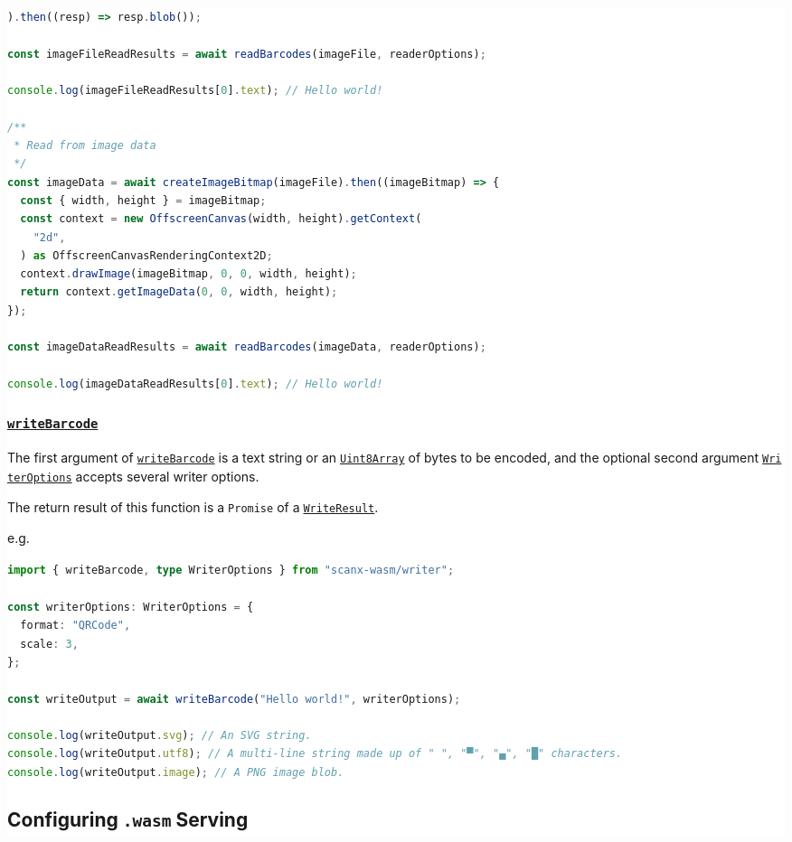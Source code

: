 ```ts
).then((resp) => resp.blob());

const imageFileReadResults = await readBarcodes(imageFile, readerOptions);

console.log(imageFileReadResults[0].text); // Hello world!

/**
 * Read from image data
 */
const imageData = await createImageBitmap(imageFile).then((imageBitmap) => {
  const { width, height } = imageBitmap;
  const context = new OffscreenCanvas(width, height).getContext(
    "2d",
  ) as OffscreenCanvasRenderingContext2D;
  context.drawImage(imageBitmap, 0, 0, width, height);
  return context.getImageData(0, 0, width, height);
});

const imageDataReadResults = await readBarcodes(imageData, readerOptions);

console.log(imageDataReadResults[0].text); // Hello world!
```

### [`writeBarcode`](https://scanx-wasm.deno.dev/functions/full.writeBarcode.html)

The first argument of [`writeBarcode`](https://scanx-wasm.deno.dev/functions/full.writeBarcode.html) is a text string or an [`Uint8Array`](https://developer.mozilla.org/docs/Web/JavaScript/Reference/Global_Objects/Uint8Array) of bytes to be encoded, and the optional second argument [`WriterOptions`](https://scanx-wasm.deno.dev/interfaces/full.WriterOptions.html) accepts several writer options.

The return result of this function is a `Promise` of a [`WriteResult`](https://scanx-wasm.deno.dev/interfaces/full.WriteResult.html).

e.g.

```ts
import { writeBarcode, type WriterOptions } from "scanx-wasm/writer";

const writerOptions: WriterOptions = {
  format: "QRCode",
  scale: 3,
};

const writeOutput = await writeBarcode("Hello world!", writerOptions);

console.log(writeOutput.svg); // An SVG string.
console.log(writeOutput.utf8); // A multi-line string made up of " ", "▀", "▄", "█" characters.
console.log(writeOutput.image); // A PNG image blob.
```

## Configuring `.wasm` Serving


[^1]: Reading support for `MaxiCode` requires a pure monochrome image that contains an unrotated and unskewed symbol, along with a sufficient white border surrounding it.